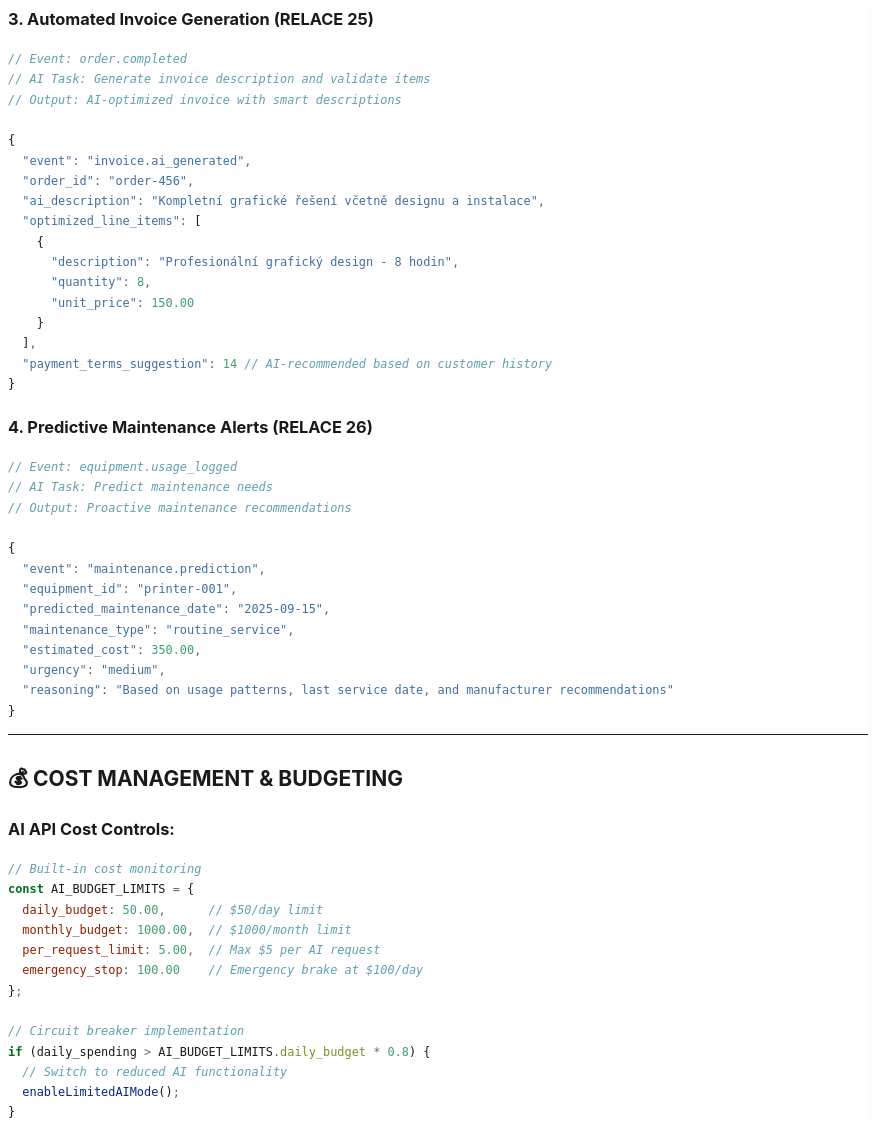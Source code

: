 ### **3. Automated Invoice Generation** (RELACE 25)
```javascript
// Event: order.completed
// AI Task: Generate invoice description and validate items
// Output: AI-optimized invoice with smart descriptions

{
  "event": "invoice.ai_generated",
  "order_id": "order-456",
  "ai_description": "Kompletní grafické řešení včetně designu a instalace",
  "optimized_line_items": [
    {
      "description": "Profesionální grafický design - 8 hodin",
      "quantity": 8,
      "unit_price": 150.00
    }
  ],
  "payment_terms_suggestion": 14 // AI-recommended based on customer history
}
```

### **4. Predictive Maintenance Alerts** (RELACE 26)
```javascript
// Event: equipment.usage_logged
// AI Task: Predict maintenance needs
// Output: Proactive maintenance recommendations

{
  "event": "maintenance.prediction",
  "equipment_id": "printer-001",
  "predicted_maintenance_date": "2025-09-15",
  "maintenance_type": "routine_service",
  "estimated_cost": 350.00,
  "urgency": "medium",
  "reasoning": "Based on usage patterns, last service date, and manufacturer recommendations"
}
```

---

## 💰 COST MANAGEMENT & BUDGETING

### **AI API Cost Controls:**
```javascript
// Built-in cost monitoring
const AI_BUDGET_LIMITS = {
  daily_budget: 50.00,      // $50/day limit
  monthly_budget: 1000.00,  // $1000/month limit
  per_request_limit: 5.00,  // Max $5 per AI request
  emergency_stop: 100.00    // Emergency brake at $100/day
};

// Circuit breaker implementation
if (daily_spending > AI_BUDGET_LIMITS.daily_budget * 0.8) {
  // Switch to reduced AI functionality
  enableLimitedAIMode();
}
```
